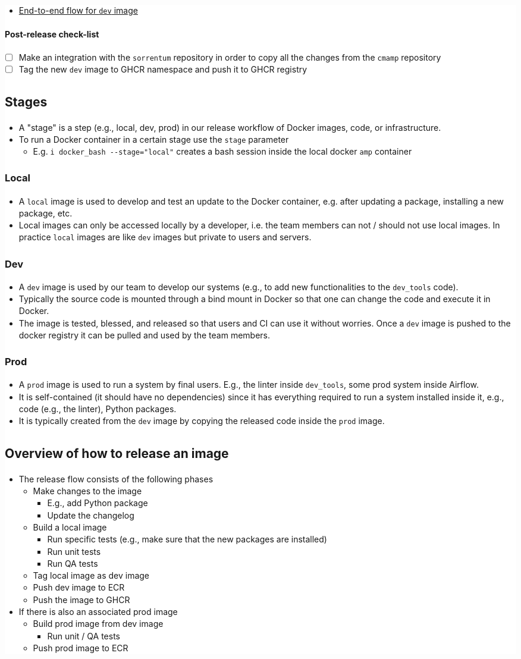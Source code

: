 - [End-to-end flow for `dev` image](#end-to-end-flow-for-dev-image)

#### Post-release check-list

- [ ] Make an integration with the `sorrentum` repository in order to copy all
      the changes from the `cmamp` repository
- [ ] Tag the new `dev` image to GHCR namespace and push it to GHCR registry

## Stages

- A "stage" is a step (e.g., local, dev, prod) in our release workflow of Docker
  images, code, or infrastructure.
- To run a Docker container in a certain stage use the `stage` parameter
  - E.g. `i docker_bash --stage="local"` creates a bash session inside the local
    docker `amp` container

### Local

- A `local` image is used to develop and test an update to the Docker container,
  e.g. after updating a package, installing a new package, etc.
- Local images can only be accessed locally by a developer, i.e. the team
  members can not / should not use local images. In practice `local` images are
  like `dev` images but private to users and servers.

### Dev

- A `dev` image is used by our team to develop our systems (e.g., to add new
  functionalities to the `dev_tools` code).
- Typically the source code is mounted through a bind mount in Docker so that
  one can change the code and execute it in Docker.
- The image is tested, blessed, and released so that users and CI can use it
  without worries. Once a `dev` image is pushed to the docker registry it can be
  pulled and used by the team members.

### Prod

- A `prod` image is used to run a system by final users. E.g., the linter inside
  `dev_tools`, some prod system inside Airflow.
- It is self-contained (it should have no dependencies) since it has everything
  required to run a system installed inside it, e.g., code (e.g., the linter),
  Python packages.
- It is typically created from the `dev` image by copying the released code
  inside the `prod` image.

## Overview of how to release an image

- The release flow consists of the following phases
  - Make changes to the image
    - E.g., add Python package
    - Update the changelog
  - Build a local image
    - Run specific tests (e.g., make sure that the new packages are installed)
    - Run unit tests
    - Run QA tests
  - Tag local image as dev image
  - Push dev image to ECR
  - Push the image to GHCR
- If there is also an associated prod image
  - Build prod image from dev image
    - Run unit / QA tests
  - Push prod image to ECR
